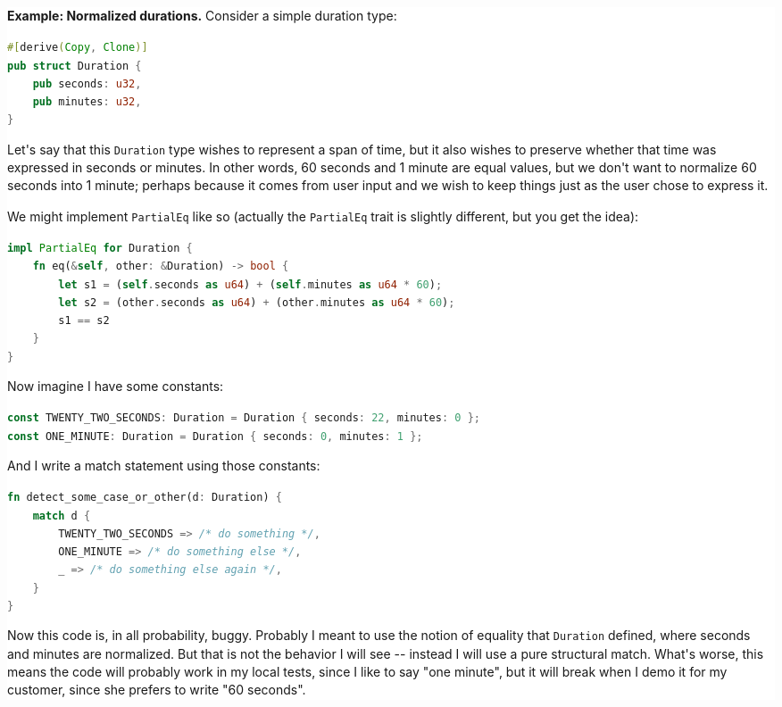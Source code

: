 **Example: Normalized durations.** Consider a simple duration type:

```rust
#[derive(Copy, Clone)]
pub struct Duration {
    pub seconds: u32,
    pub minutes: u32,
}
```

Let's say that this `Duration` type wishes to represent a span of
time, but it also wishes to preserve whether that time was expressed
in seconds or minutes.  In other words, 60 seconds and 1 minute are
equal values, but we don't want to normalize 60 seconds into 1 minute;
perhaps because it comes from user input and we wish to keep things
just as the user chose to express it.

We might implement `PartialEq` like so (actually the `PartialEq` trait
is slightly different, but you get the idea):

```rust
impl PartialEq for Duration {
    fn eq(&self, other: &Duration) -> bool {
        let s1 = (self.seconds as u64) + (self.minutes as u64 * 60);
        let s2 = (other.seconds as u64) + (other.minutes as u64 * 60);
        s1 == s2
    }
}
```

Now imagine I have some constants:

```rust
const TWENTY_TWO_SECONDS: Duration = Duration { seconds: 22, minutes: 0 };
const ONE_MINUTE: Duration = Duration { seconds: 0, minutes: 1 };
```

And I write a match statement using those constants:

```rust
fn detect_some_case_or_other(d: Duration) {
    match d {
        TWENTY_TWO_SECONDS => /* do something */,
        ONE_MINUTE => /* do something else */,
        _ => /* do something else again */,
    }
}
```

Now this code is, in all probability, buggy. Probably I meant to use
the notion of equality that `Duration` defined, where seconds and
minutes are normalized. But that is not the behavior I will see --
instead I will use a pure structural match. What's worse, this means
the code will probably work in my local tests, since I like to say
"one minute", but it will break when I demo it for my customer, since
she prefers to write "60 seconds".


[summary]: #summary
[crater]: https://gist.github.com/nikomatsakis/e714e4a824527e0ce5c9
[ls]: https://github.com/rust-lang/rfcs/blob/master/text/1122-language-semver.md#underspecified-language-semantics
[crater run]: https://gist.github.com/nikomatsakis/26096ec2a2df3c1fb224
[internals thread]: https://internals.rust-lang.org/t/how-to-handle-pattern-matching-on-constants/2846
[motivation]: #motivation
[design]: #detailed-design
[drawbacks]: #drawbacks
[alternatives]: #alternatives
[unresolved]: #unresolved-questions
[arielb1ac]: https://internals.rust-lang.org/t/how-to-handle-pattern-matching-on-constants/2846/9?u=nikomatsakis
[gac]: https://internals.rust-lang.org/t/how-to-handle-pattern-matching-on-constants/2846/32?u=nikomatsakis